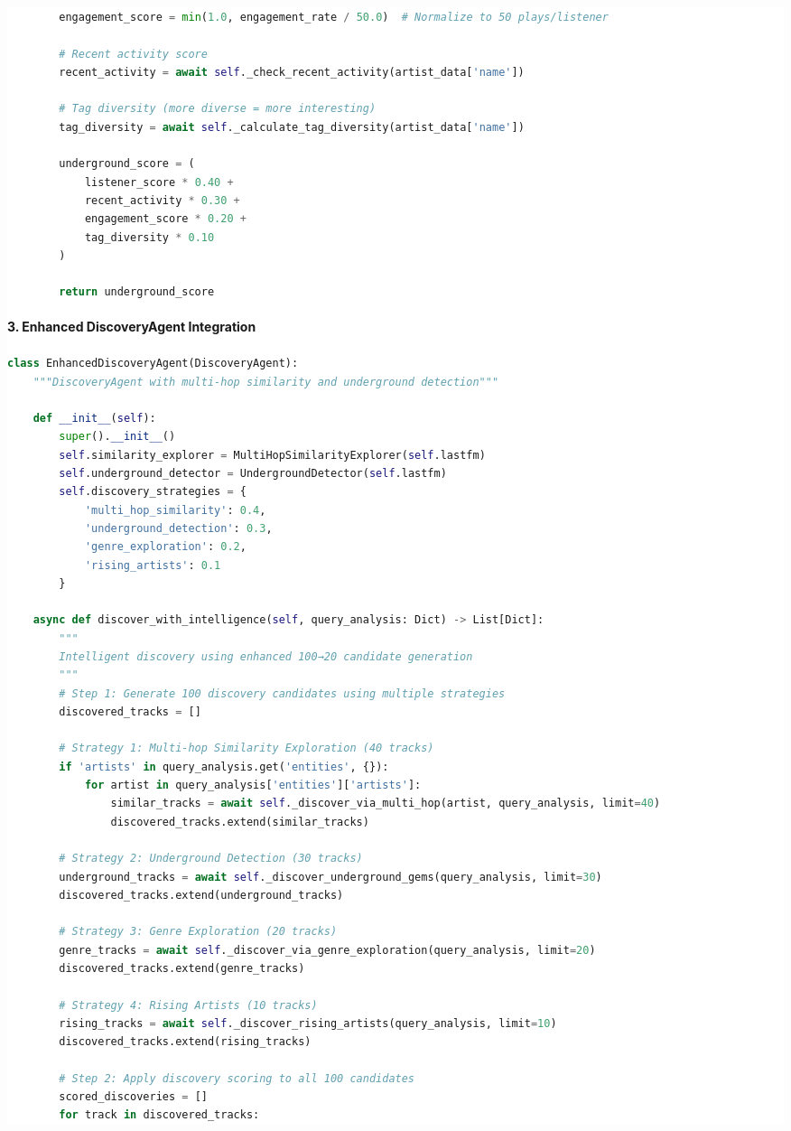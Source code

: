 ```python
        engagement_score = min(1.0, engagement_rate / 50.0)  # Normalize to 50 plays/listener
        
        # Recent activity score
        recent_activity = await self._check_recent_activity(artist_data['name'])
        
        # Tag diversity (more diverse = more interesting)
        tag_diversity = await self._calculate_tag_diversity(artist_data['name'])
        
        underground_score = (
            listener_score * 0.40 +
            recent_activity * 0.30 +
            engagement_score * 0.20 +
            tag_diversity * 0.10
        )
        
        return underground_score
```

#### 3. Enhanced DiscoveryAgent Integration

```python
class EnhancedDiscoveryAgent(DiscoveryAgent):
    """DiscoveryAgent with multi-hop similarity and underground detection"""
    
    def __init__(self):
        super().__init__()
        self.similarity_explorer = MultiHopSimilarityExplorer(self.lastfm)
        self.underground_detector = UndergroundDetector(self.lastfm)
        self.discovery_strategies = {
            'multi_hop_similarity': 0.4,
            'underground_detection': 0.3,
            'genre_exploration': 0.2,
            'rising_artists': 0.1
        }
    
    async def discover_with_intelligence(self, query_analysis: Dict) -> List[Dict]:
        """
        Intelligent discovery using enhanced 100→20 candidate generation
        """
        # Step 1: Generate 100 discovery candidates using multiple strategies
        discovered_tracks = []
        
        # Strategy 1: Multi-hop Similarity Exploration (40 tracks)
        if 'artists' in query_analysis.get('entities', {}):
            for artist in query_analysis['entities']['artists']:
                similar_tracks = await self._discover_via_multi_hop(artist, query_analysis, limit=40)
                discovered_tracks.extend(similar_tracks)
        
        # Strategy 2: Underground Detection (30 tracks)
        underground_tracks = await self._discover_underground_gems(query_analysis, limit=30)
        discovered_tracks.extend(underground_tracks)
        
        # Strategy 3: Genre Exploration (20 tracks)
        genre_tracks = await self._discover_via_genre_exploration(query_analysis, limit=20)
        discovered_tracks.extend(genre_tracks)
        
        # Strategy 4: Rising Artists (10 tracks)
        rising_tracks = await self._discover_rising_artists(query_analysis, limit=10)
        discovered_tracks.extend(rising_tracks)
        
        # Step 2: Apply discovery scoring to all 100 candidates
        scored_discoveries = []
        for track in discovered_tracks:
```